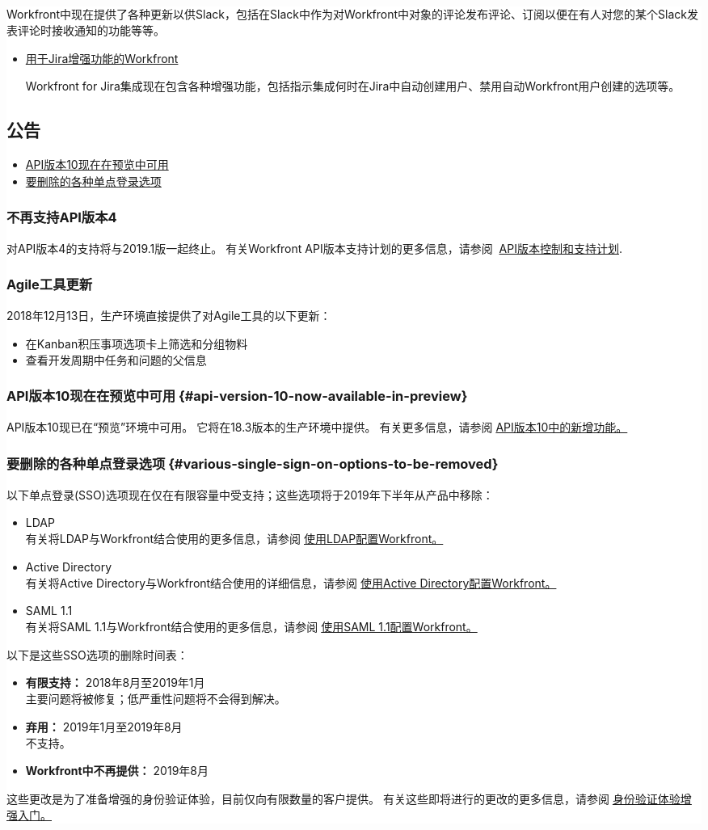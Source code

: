   Workfront中现在提供了各种更新以供Slack，包括在Slack中作为对Workfront中对象的评论发布评论、订阅以便在有人对您的某个Slack发表评论时接收通知的功能等等。

* [用于Jira增强功能的Workfront](https://support.workfront.com/hc/en-us/articles/360016374093#workfront-for-jira-enhancements)

  Workfront for Jira集成现在包含各种增强功能，包括指示集成何时在Jira中自动创建用户、禁用自动Workfront用户创建的选项等。

## 公告

* [API版本10现在在预览中可用](#api-version-10-now-available-in-preview)
* [要删除的各种单点登录选项](#various-single-sign-on-options-to-be-removed)

### 不再支持API版本4

对API版本4的支持将与2019.1版一起终止。 有关Workfront API版本支持计划的更多信息，请参阅  [API版本控制和支持计划](../../../../wf-api/api/api-version-support-schedule.md).

### Agile工具更新

2018年12月13日，生产环境直接提供了对Agile工具的以下更新：

* 在Kanban积压事项选项卡上筛选和分组物料
* 查看开发周期中任务和问题的父信息

### API版本10现在在预览中可用 {#api-version-10-now-available-in-preview}

API版本10现已在“预览”环境中可用。 它将在18.3版本的生产环境中提供。 有关更多信息，请参阅 [API版本10中的新增功能。](https://support.workfront.com/hc/en-us/articles/360010455333) 

### 要删除的各种单点登录选项 {#various-single-sign-on-options-to-be-removed}

以下单点登录(SSO)选项现在仅在有限容量中受支持；这些选项将于2019年下半年从产品中移除：

* LDAP\
  有关将LDAP与Workfront结合使用的更多信息，请参阅 [使用LDAP配置Workfront。](https://support.workfront.com/hc/en-us/articles/217223517)

* Active Directory\
  有关将Active Directory与Workfront结合使用的详细信息，请参阅 [使用Active Directory配置Workfront。](https://support.workfront.com/hc/en-us/articles/217223547)

* SAML 1.1\
  有关将SAML 1.1与Workfront结合使用的更多信息，请参阅 [使用SAML 1.1配置Workfront。](https://support.workfront.com/hc/en-us/articles/217194887)

以下是这些SSO选项的删除时间表：

* **有限支持：** 2018年8月至2019年1月\
  主要问题将被修复；低严重性问题将不会得到解决。

* **弃用：** 2019年1月至2019年8月\
  不支持。

* **Workfront中不再提供：** 2019年8月

这些更改是为了准备增强的身份验证体验，目前仅向有限数量的客户提供。 有关这些即将进行的更改的更多信息，请参阅 [身份验证体验增强入门。](https://support.workfront.com/hc/en-us/articles/360008329033)
